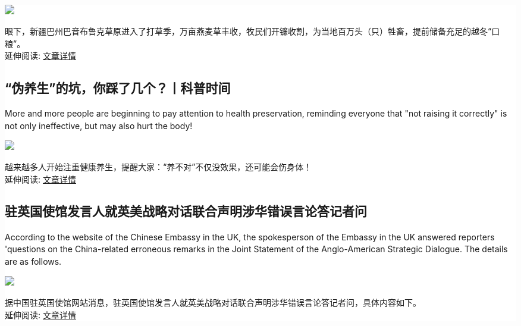 <img src="https://p1.img.cctvpic.com/photoworkspace/2024/09/16/2024091616484127783.png" />   

眼下，新疆巴州巴音布鲁克草原进入了打草季，万亩燕麦草丰收，牧民们开镰收割，为当地百万头（只）牲畜，提前储备充足的越冬“口粮”。   
延伸阅读: [文章详情](https://news.cctv.com/2024/09/16/ARTI2tU1uGeXASqeKZcnPbYF240916.shtml)   

<qrcode title="新疆巴音布鲁克草原万亩牧草开镰收割 为牲畜越冬备足“口粮”" image="https://p1.img.cctvpic.com/photoworkspace/2024/09/16/2024091616484127783.png" />   

## “伪养生”的坑，你踩了几个？丨科普时间   
More and more people are beginning to pay attention to health preservation, reminding everyone that "not raising it correctly" is not only ineffective, but may also hurt the body!   

<img src="https://p3.img.cctvpic.com/photoworkspace/2024/09/16/2024091616512527360.jpg" />   

越来越多人开始注重健康养生，提醒大家：“养不对”不仅没效果，还可能会伤身体！   
延伸阅读: [文章详情](https://news.cctv.com/2024/09/16/ARTIyTz7fhfrNfnGrs3SI5Ig240916.shtml)   

<qrcode title="“伪养生”的坑，你踩了几个？丨科普时间" image="https://p3.img.cctvpic.com/photoworkspace/2024/09/16/2024091616512527360.jpg" />   

## 驻英国使馆发言人就英美战略对话联合声明涉华错误言论答记者问   
According to the website of the Chinese Embassy in the UK, the spokesperson of the Embassy in the UK answered reporters 'questions on the China-related erroneous remarks in the Joint Statement of the Anglo-American Strategic Dialogue. The details are as follows.   

<img src="https://p1.img.cctvpic.com/photoworkspace/2024/09/16/2024091616540247044.jpg" />   

据中国驻英国使馆网站消息，驻英国使馆发言人就英美战略对话联合声明涉华错误言论答记者问，具体内容如下。   
延伸阅读: [文章详情](https://news.cctv.com/2024/09/16/ARTISHNOvVPbANjbMgwndlWu240916.shtml)   

<qrcode title="驻英国使馆发言人就英美战略对话联合声明涉华错误言论答记者问" image="https://p1.img.cctvpic.com/photoworkspace/2024/09/16/2024091616540247044.jpg" />   

